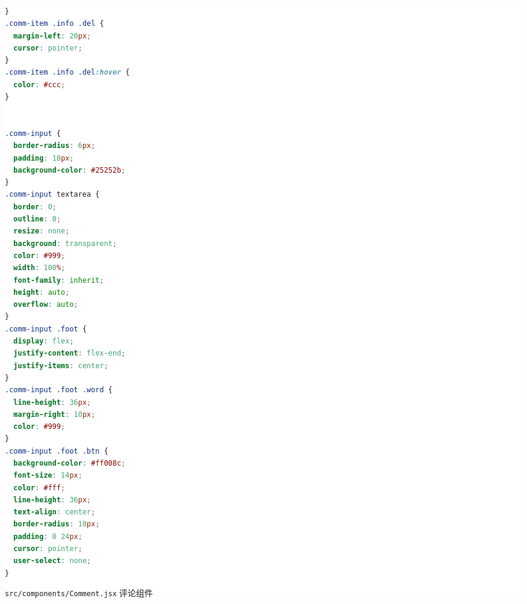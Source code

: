 ```css
}
.comm-item .info .del {
  margin-left: 20px;
  cursor: pointer;
}
.comm-item .info .del:hover {
  color: #ccc;
}


.comm-input {
  border-radius: 6px;
  padding: 18px;
  background-color: #25252b;
}
.comm-input textarea {
  border: 0;
  outline: 0;
  resize: none;
  background: transparent;
  color: #999;
  width: 100%;
  font-family: inherit;
  height: auto;
  overflow: auto;
}
.comm-input .foot {
  display: flex;
  justify-content: flex-end;
  justify-items: center;
}
.comm-input .foot .word {
  line-height: 36px;
  margin-right: 10px;
  color: #999;
}
.comm-input .foot .btn {
  background-color: #ff008c;
  font-size: 14px;
  color: #fff;
  line-height: 36px;
  text-align: center;
  border-radius: 18px;
  padding: 0 24px;
  cursor: pointer;
  user-select: none;
}
```

`src/components/Comment.jsx` 评论组件
